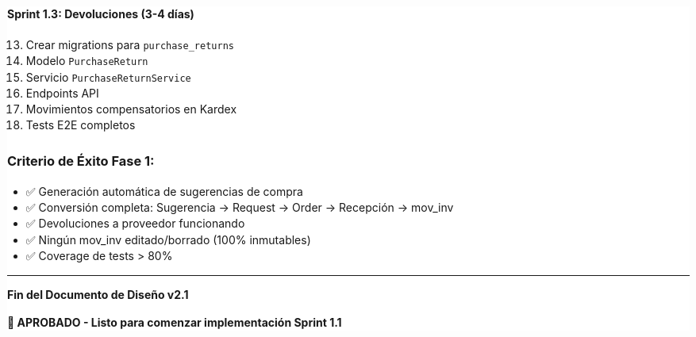 #### **Sprint 1.3: Devoluciones (3-4 días)**
13. Crear migrations para `purchase_returns`
14. Modelo `PurchaseReturn`
15. Servicio `PurchaseReturnService`
16. Endpoints API
17. Movimientos compensatorios en Kardex
18. Tests E2E completos

### **Criterio de Éxito Fase 1:**
- ✅ Generación automática de sugerencias de compra
- ✅ Conversión completa: Sugerencia → Request → Order → Recepción → mov_inv
- ✅ Devoluciones a proveedor funcionando
- ✅ Ningún mov_inv editado/borrado (100% inmutables)
- ✅ Coverage de tests > 80%

---

**Fin del Documento de Diseño v2.1**

**🚀 APROBADO - Listo para comenzar implementación Sprint 1.1**
